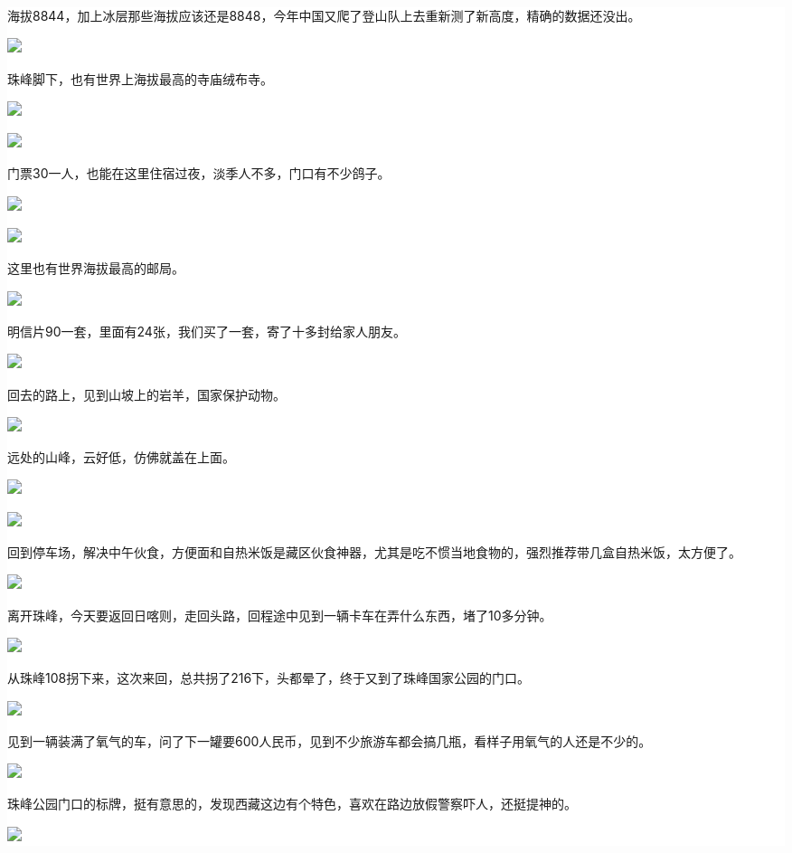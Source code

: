 海拔8844，加上冰层那些海拔应该还是8848，今年中国又爬了登山队上去重新测了新高度，精确的数据还没出。

![](https://static.is26.com/blog/2020/07/tibet/t-149.JPG)

珠峰脚下，也有世界上海拔最高的寺庙绒布寺。

![](https://static.is26.com/blog/2020/07/tibet/t-150.JPG)

![](https://static.is26.com/blog/2020/07/tibet/t-147.JPG)

门票30一人，也能在这里住宿过夜，淡季人不多，门口有不少鸽子。

![](https://static.is26.com/blog/2020/07/tibet/t-145.JPG)

![](https://static.is26.com/blog/2020/07/tibet/t-148.JPG)

这里也有世界海拔最高的邮局。

![](https://static.is26.com/blog/2020/07/tibet/t-146.JPG)

明信片90一套，里面有24张，我们买了一套，寄了十多封给家人朋友。

![](https://static.is26.com/blog/2020/07/tibet/t-152.JPG)

回去的路上，见到山坡上的岩羊，国家保护动物。

![](https://static.is26.com/blog/2020/07/tibet/t-153.JPG)

远处的山峰，云好低，仿佛就盖在上面。

![](https://static.is26.com/blog/2020/07/tibet/t-154.JPG)

![](https://static.is26.com/blog/2020/07/tibet/t-155.JPG)

回到停车场，解决中午伙食，方便面和自热米饭是藏区伙食神器，尤其是吃不惯当地食物的，强烈推荐带几盒自热米饭，太方便了。

![](https://static.is26.com/blog/2020/07/tibet/t-156.JPG)

离开珠峰，今天要返回日喀则，走回头路，回程途中见到一辆卡车在弄什么东西，堵了10多分钟。

![](https://static.is26.com/blog/2020/07/tibet/t-160.JPG)

从珠峰108拐下来，这次来回，总共拐了216下，头都晕了，终于又到了珠峰国家公园的门口。

![](https://static.is26.com/blog/2020/07/tibet/t-161.JPG)

见到一辆装满了氧气的车，问了下一罐要600人民币，见到不少旅游车都会搞几瓶，看样子用氧气的人还是不少的。

![](https://static.is26.com/blog/2020/07/tibet/t-162.JPG)

珠峰公园门口的标牌，挺有意思的，发现西藏这边有个特色，喜欢在路边放假警察吓人，还挺提神的。

![](https://static.is26.com/blog/2020/07/tibet/t-164.JPG)
